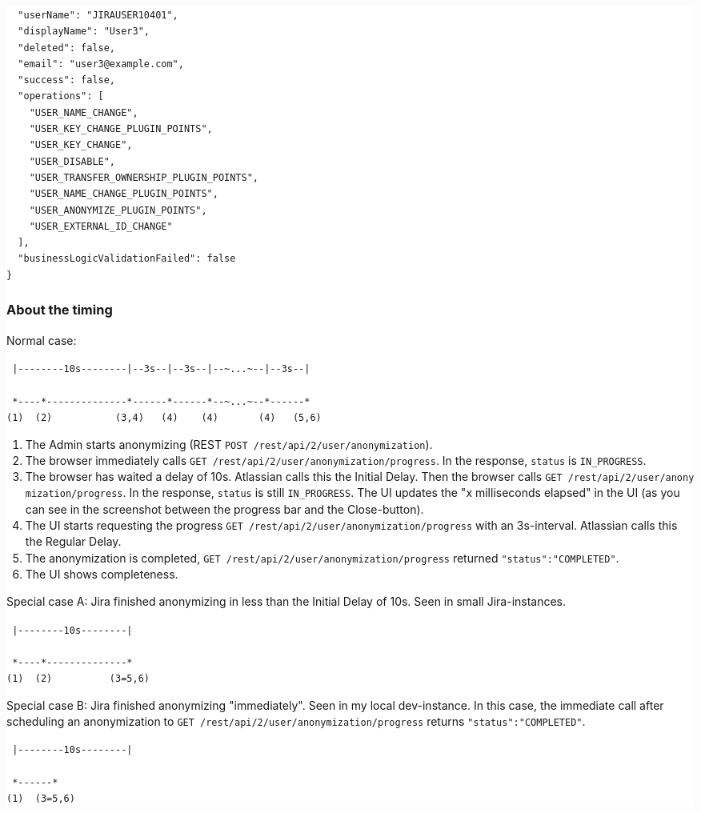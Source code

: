       "userName": "JIRAUSER10401",
      "displayName": "User3",
      "deleted": false,
      "email": "user3@example.com",
      "success": false,
      "operations": [
        "USER_NAME_CHANGE",
        "USER_KEY_CHANGE_PLUGIN_POINTS",
        "USER_KEY_CHANGE",
        "USER_DISABLE",
        "USER_TRANSFER_OWNERSHIP_PLUGIN_POINTS",
        "USER_NAME_CHANGE_PLUGIN_POINTS",
        "USER_ANONYMIZE_PLUGIN_POINTS",
        "USER_EXTERNAL_ID_CHANGE"
      ],
      "businessLogicValidationFailed": false
    }

### About the timing

Normal case:

     |--------10s--------|--3s--|--3s--|--~...~--|--3s--|
    
     *----*--------------*------*------*--~...~--*------*
    (1)  (2)           (3,4)   (4)    (4)       (4)   (5,6)

1. The Admin starts anonymizing (REST `POST /rest/api/2/user/anonymization`).
2. The browser immediately calls `GET /rest/api/2/user/anonymization/progress`.
   In the response, `status` is `IN_PROGRESS`.
3. The browser has waited a delay of 10s. Atlassian calls this the Initial Delay.
   Then the browser calls `GET /rest/api/2/user/anonymization/progress`.
   In the response, `status` is still `IN_PROGRESS`.
   The UI updates the "x milliseconds elapsed" in the UI (as you can see in 
   the screenshot between the progress bar and the Close-button).
4. The UI starts requesting the progress `GET /rest/api/2/user/anonymization/progress`
   with an 3s-interval. Atlassian calls this the Regular Delay.
5. The anonymization is completed, `GET /rest/api/2/user/anonymization/progress`
   returned `"status":"COMPLETED"`.
6. The UI shows completeness.


Special case A: Jira finished anonymizing in less than the Initial Delay of 10s.
Seen in small Jira-instances.

     |--------10s--------|
    
     *----*--------------*
    (1)  (2)          (3=5,6)

Special case B: Jira finished anonymizing "immediately".
Seen in my local dev-instance.
In this case, the immediate call after scheduling an anonymization 
to `GET /rest/api/2/user/anonymization/progress` returns `"status":"COMPLETED"`.

     |--------10s--------|
    
     *------*
    (1)  (3=5,6)
